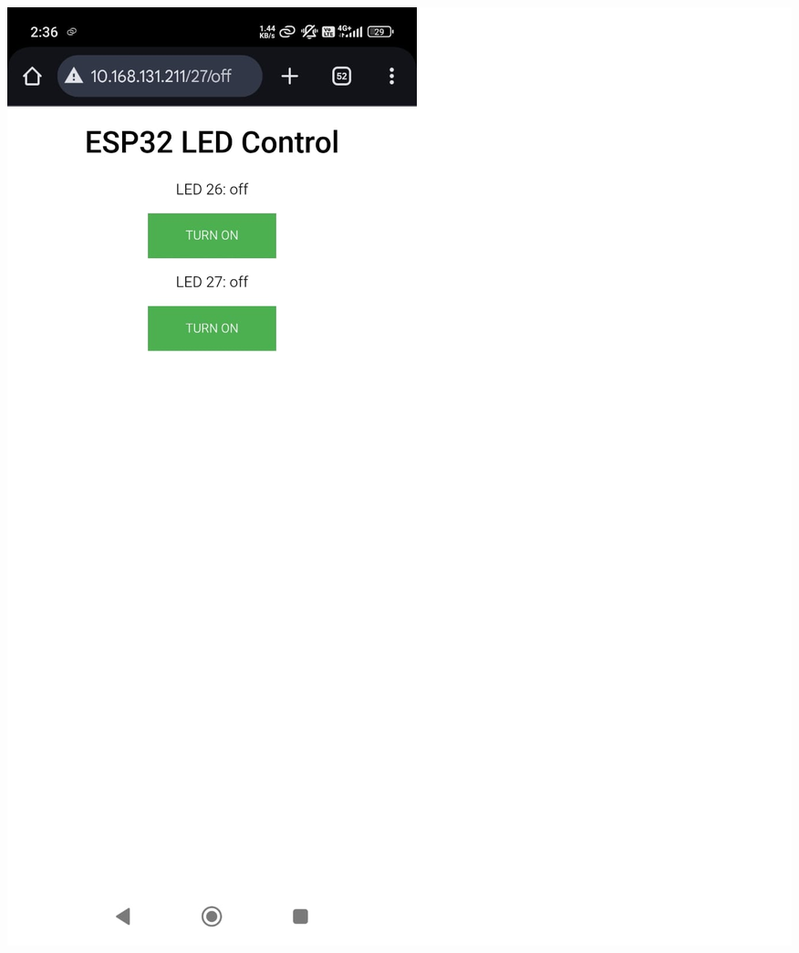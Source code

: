![alt text](https://github.com/biradarvenkatesh01/MARVEL/blob/main/Level%2000/WhatsApp%20Image%202025-09-11%20at%2007.46.03_e0b9fa66.jpg?raw=true)